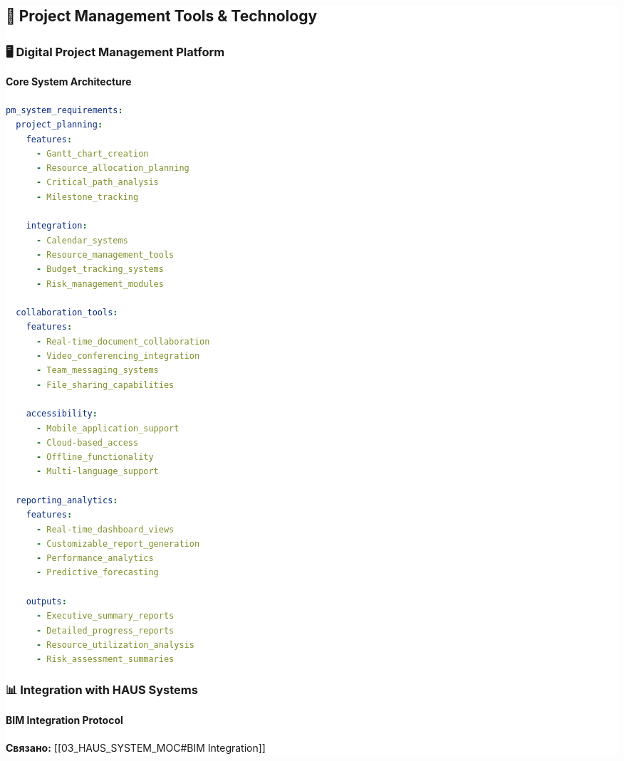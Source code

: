 ## 📱 Project Management Tools & Technology

### 🖥️ Digital Project Management Platform

#### Core System Architecture
```yaml
pm_system_requirements:
  project_planning:
    features:
      - Gantt_chart_creation
      - Resource_allocation_planning
      - Critical_path_analysis
      - Milestone_tracking
      
    integration:
      - Calendar_systems
      - Resource_management_tools
      - Budget_tracking_systems
      - Risk_management_modules
      
  collaboration_tools:
    features:
      - Real-time_document_collaboration
      - Video_conferencing_integration
      - Team_messaging_systems
      - File_sharing_capabilities
      
    accessibility:
      - Mobile_application_support
      - Cloud-based_access
      - Offline_functionality
      - Multi-language_support
      
  reporting_analytics:
    features:
      - Real-time_dashboard_views
      - Customizable_report_generation
      - Performance_analytics
      - Predictive_forecasting
      
    outputs:
      - Executive_summary_reports
      - Detailed_progress_reports
      - Resource_utilization_analysis
      - Risk_assessment_summaries
```

### 📊 Integration with HAUS Systems

#### BIM Integration Protocol
**Связано:** [[03_HAUS_SYSTEM_MOC#BIM Integration]]
